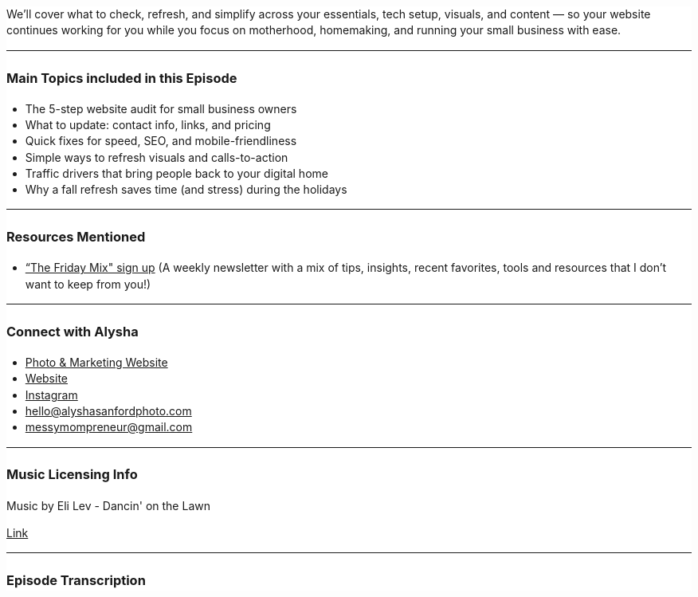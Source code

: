 We’ll cover what to check, refresh, and simplify across your essentials, tech setup, visuals, and content — so your website continues working for you while you focus on motherhood, homemaking, and running your small business with ease.

<hr>

### Main Topics included in this Episode

- The 5-step website audit for small business owners
- What to update: contact info, links, and pricing
- Quick fixes for speed, SEO, and mobile-friendliness
- Simple ways to refresh visuals and calls-to-action
- Traffic drivers that bring people back to your digital home
- Why a fall refresh saves time (and stress) during the holidays
  
<hr>

### Resources Mentioned

- [“The Friday Mix" sign up](https://alyshasanfordphoto.com/small-business-email-list-sign-up) (A weekly newsletter with a mix of tips, insights, recent favorites, tools and resources that I don’t want to keep from you!)

<hr>

### Connect with Alysha

- [Photo & Marketing Website](https://www.alyshasanfordphoto.com)
- [Website](https://www.messymompreneur.com)
- [Instagram](https://www.instagram.com/heyalyshasanford)
- [hello@alyshasanfordphoto.com](mailto:hello@alyshasanfordphoto.com)
- [messymompreneur@gmail.com](mailto:messymompreneur@gmail.com)

<hr>

### Music Licensing Info

Music by Eli Lev - Dancin' on the Lawn

[Link](https://thmatc.co/?l=032B32EA)

<hr>

### Episode Transcription
